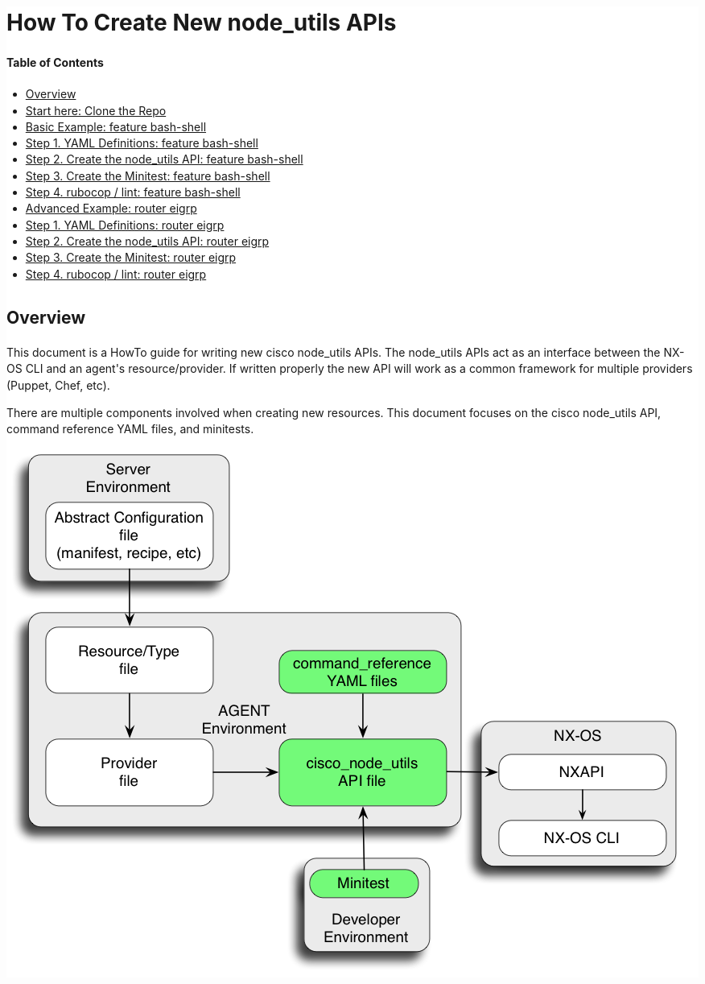 # How To Create New node_utils APIs

#### Table of Contents

* [Overview](#overview)
* [Start here: Clone the Repo](#clone)
* [Basic Example: feature bash-shell](#simple)
 * [Step 1. YAML Definitions: feature bash-shell](#yaml)
 * [Step 2. Create the node_utils API: feature bash-shell](#api)
 * [Step 3. Create the Minitest: feature bash-shell](#minitest)
 * [Step 4. rubocop / lint: feature bash-shell](#lint)
* [Advanced Example: router eigrp](#complex)
 * [Step 1. YAML Definitions: router eigrp](#comp_yaml)
 * [Step 2. Create the node_utils API: router eigrp](#comp_api)
 * [Step 3. Create the Minitest: router eigrp](#comp_minitest)
 * [Step 4. rubocop / lint: router eigrp](#comp_lint)

## <a name="overview">Overview</a>

This document is a HowTo guide for writing new cisco node_utils APIs. The node_utils APIs act as an interface between the NX-OS CLI and an agent's resource/provider. If written properly the new API will work as a common framework for multiple providers (Puppet, Chef, etc).

There are multiple components involved when creating new resources. This document focuses on the cisco node_utils API, command reference YAML files, and minitests.

![1](docs/agent_files.png)
